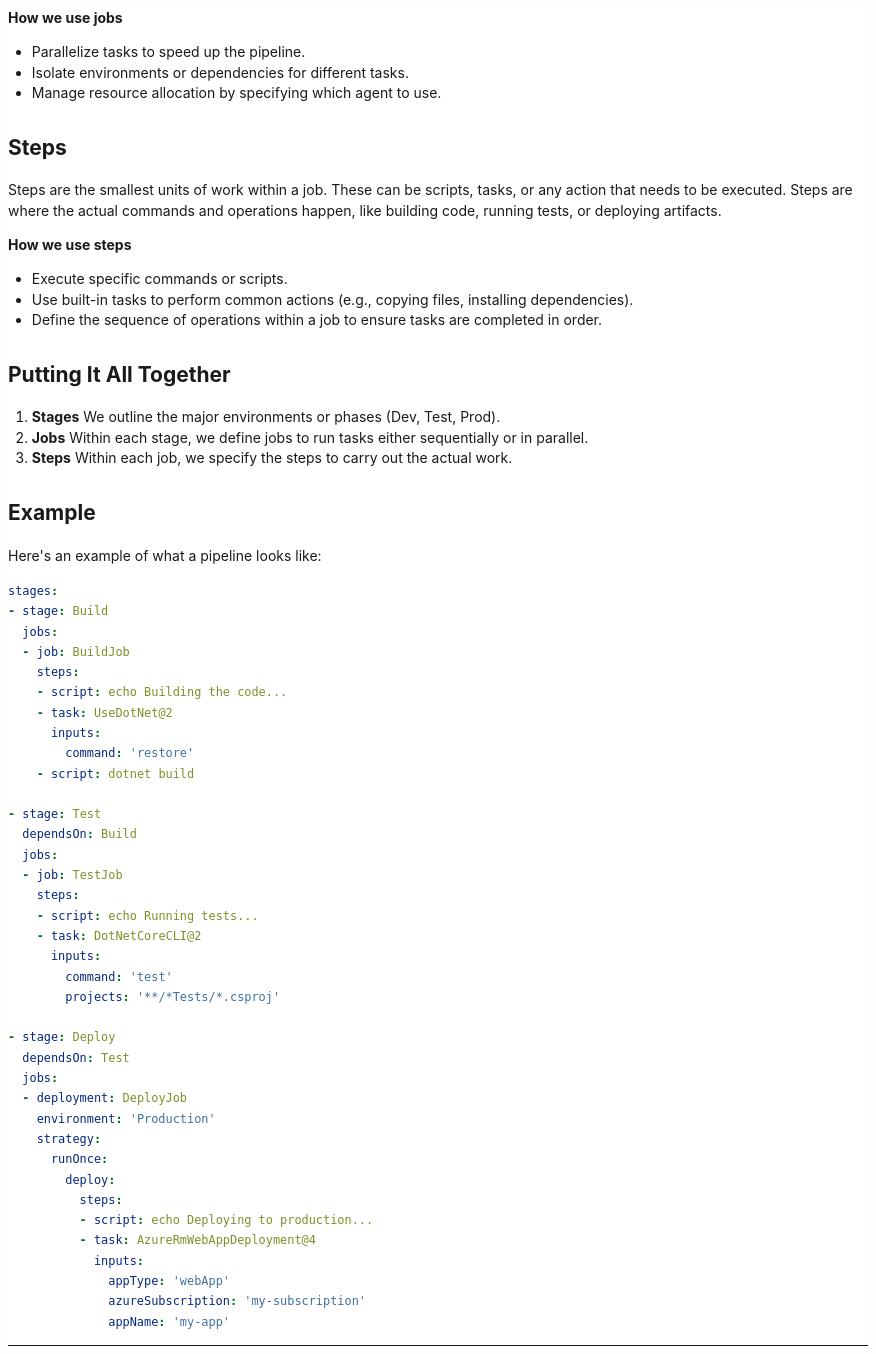 **How we use jobs**
- Parallelize tasks to speed up the pipeline.
- Isolate environments or dependencies for different tasks.
- Manage resource allocation by specifying which agent to use.

## Steps
Steps are the smallest units of work within a job. These can be scripts, tasks, or any action that needs to be executed. Steps are where the actual commands and operations happen, like building code, running tests, or deploying artifacts.

**How we use steps**
- Execute specific commands or scripts.
- Use built-in tasks to perform common actions (e.g., copying files, installing dependencies).
- Define the sequence of operations within a job to ensure tasks are completed in order.

## Putting It All Together
1. **Stages** We outline the major environments or phases (Dev, Test, Prod).
2. **Jobs** Within each stage, we define jobs to run tasks either sequentially or in parallel.
3. **Steps** Within each job, we specify the steps to carry out the actual work.

## Example
Here's an example of what a pipeline looks like:

```yaml
stages:
- stage: Build
  jobs:
  - job: BuildJob
    steps:
    - script: echo Building the code...
    - task: UseDotNet@2
      inputs:
        command: 'restore'
    - script: dotnet build

- stage: Test
  dependsOn: Build
  jobs:
  - job: TestJob
    steps:
    - script: echo Running tests...
    - task: DotNetCoreCLI@2
      inputs:
        command: 'test'
        projects: '**/*Tests/*.csproj'

- stage: Deploy
  dependsOn: Test
  jobs:
  - deployment: DeployJob
    environment: 'Production'
    strategy:
      runOnce:
        deploy:
          steps:
          - script: echo Deploying to production...
          - task: AzureRmWebAppDeployment@4
            inputs:
              appType: 'webApp'
              azureSubscription: 'my-subscription'
              appName: 'my-app'
```

---